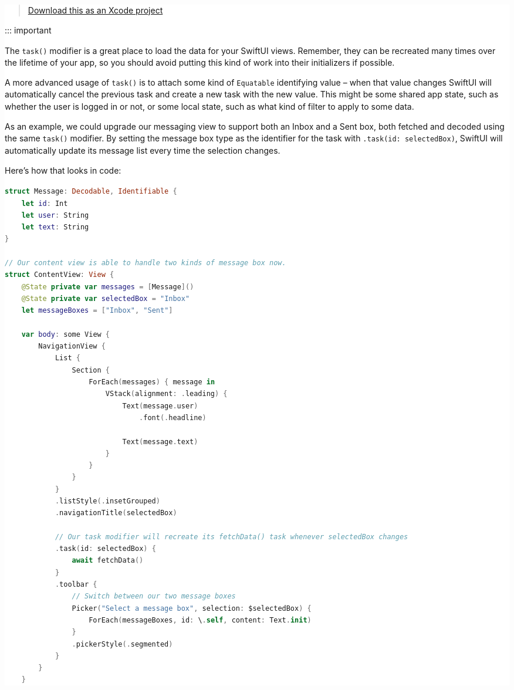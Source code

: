 > [<FontIcon icon="fas fa-file-zipper"/>Download this as an Xcode project](https://hackingwithswift.com/files/projects/concurrency/how-to-run-tasks-using-swiftuis-task-modifier-1.zip)

::: important

The `task()` modifier is a great place to load the data for your SwiftUI views. Remember, they can be recreated many times over the lifetime of your app, so you should avoid putting this kind of work into their initializers if possible.

A more advanced usage of `task()` is to attach some kind of `Equatable` identifying value – when that value changes SwiftUI will automatically cancel the previous task and create a new task with the new value. This might be some shared app state, such as whether the user is logged in or not, or some local state, such as what kind of filter to apply to some data. 

As an example, we could upgrade our messaging view to support both an Inbox and a Sent box, both fetched and decoded using the same `task()` modifier. By setting the message box type as the identifier for the task with `.task(id: selectedBox)`, SwiftUI will automatically update its message list every time the selection changes.

Here’s how that looks in code:

```swift
struct Message: Decodable, Identifiable {
    let id: Int
    let user: String
    let text: String
}

// Our content view is able to handle two kinds of message box now.
struct ContentView: View {
    @State private var messages = [Message]()
    @State private var selectedBox = "Inbox"
    let messageBoxes = ["Inbox", "Sent"]

    var body: some View {
        NavigationView {
            List {
                Section {
                    ForEach(messages) { message in
                        VStack(alignment: .leading) {
                            Text(message.user)
                                .font(.headline)

                            Text(message.text)
                        }
                    }
                }
            }
            .listStyle(.insetGrouped)
            .navigationTitle(selectedBox)

            // Our task modifier will recreate its fetchData() task whenever selectedBox changes
            .task(id: selectedBox) {
                await fetchData()
            }
            .toolbar {
                // Switch between our two message boxes
                Picker("Select a message box", selection: $selectedBox) {
                    ForEach(messageBoxes, id: \.self, content: Text.init)
                }
                .pickerStyle(.segmented)
            }
        }
    }

```